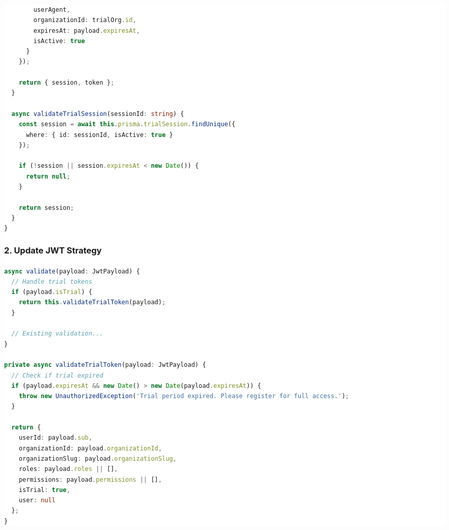 ```typescript:apps/api/src/modules/auth/services/trial-session.service.ts
        userAgent,
        organizationId: trialOrg.id,
        expiresAt: payload.expiresAt,
        isActive: true
      }
    });

    return { session, token };
  }

  async validateTrialSession(sessionId: string) {
    const session = await this.prisma.trialSession.findUnique({
      where: { id: sessionId, isActive: true }
    });

    if (!session || session.expiresAt < new Date()) {
      return null;
    }

    return session;
  }
}
```

### **2. Update JWT Strategy**
```typescript:apps/api/src/modules/auth/strategies/jwt.strategy.ts
async validate(payload: JwtPayload) {
  // Handle trial tokens
  if (payload.isTrial) {
    return this.validateTrialToken(payload);
  }

  // Existing validation...
}

private async validateTrialToken(payload: JwtPayload) {
  // Check if trial expired
  if (payload.expiresAt && new Date() > new Date(payload.expiresAt)) {
    throw new UnauthorizedException('Trial period expired. Please register for full access.');
  }

  return {
    userId: payload.sub,
    organizationId: payload.organizationId,
    organizationSlug: payload.organizationSlug,
    roles: payload.roles || [],
    permissions: payload.permissions || [],
    isTrial: true,
    user: null
  };
}
```

